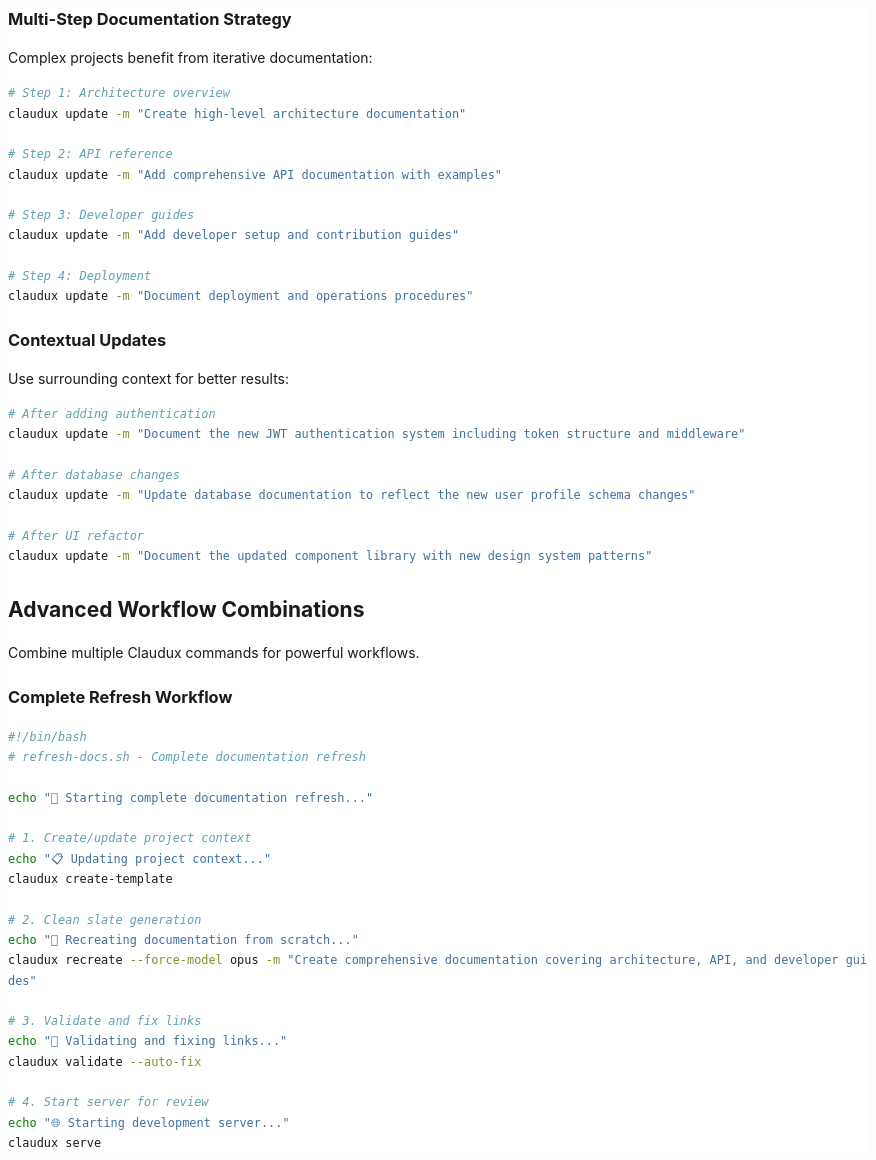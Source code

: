 ### Multi-Step Documentation Strategy

Complex projects benefit from iterative documentation:

```bash
# Step 1: Architecture overview
claudux update -m "Create high-level architecture documentation"

# Step 2: API reference
claudux update -m "Add comprehensive API documentation with examples"

# Step 3: Developer guides
claudux update -m "Add developer setup and contribution guides"

# Step 4: Deployment
claudux update -m "Document deployment and operations procedures"
```

### Contextual Updates

Use surrounding context for better results:

```bash
# After adding authentication
claudux update -m "Document the new JWT authentication system including token structure and middleware"

# After database changes
claudux update -m "Update database documentation to reflect the new user profile schema changes"

# After UI refactor
claudux update -m "Document the updated component library with new design system patterns"
```

## Advanced Workflow Combinations

Combine multiple Claudux commands for powerful workflows.

### Complete Refresh Workflow

```bash
#!/bin/bash
# refresh-docs.sh - Complete documentation refresh

echo "🔄 Starting complete documentation refresh..."

# 1. Create/update project context
echo "📋 Updating project context..."
claudux create-template

# 2. Clean slate generation  
echo "🧹 Recreating documentation from scratch..."
claudux recreate --force-model opus -m "Create comprehensive documentation covering architecture, API, and developer guides"

# 3. Validate and fix links
echo "🔗 Validating and fixing links..."
claudux validate --auto-fix

# 4. Start server for review
echo "🌐 Starting development server..."
claudux serve
```
